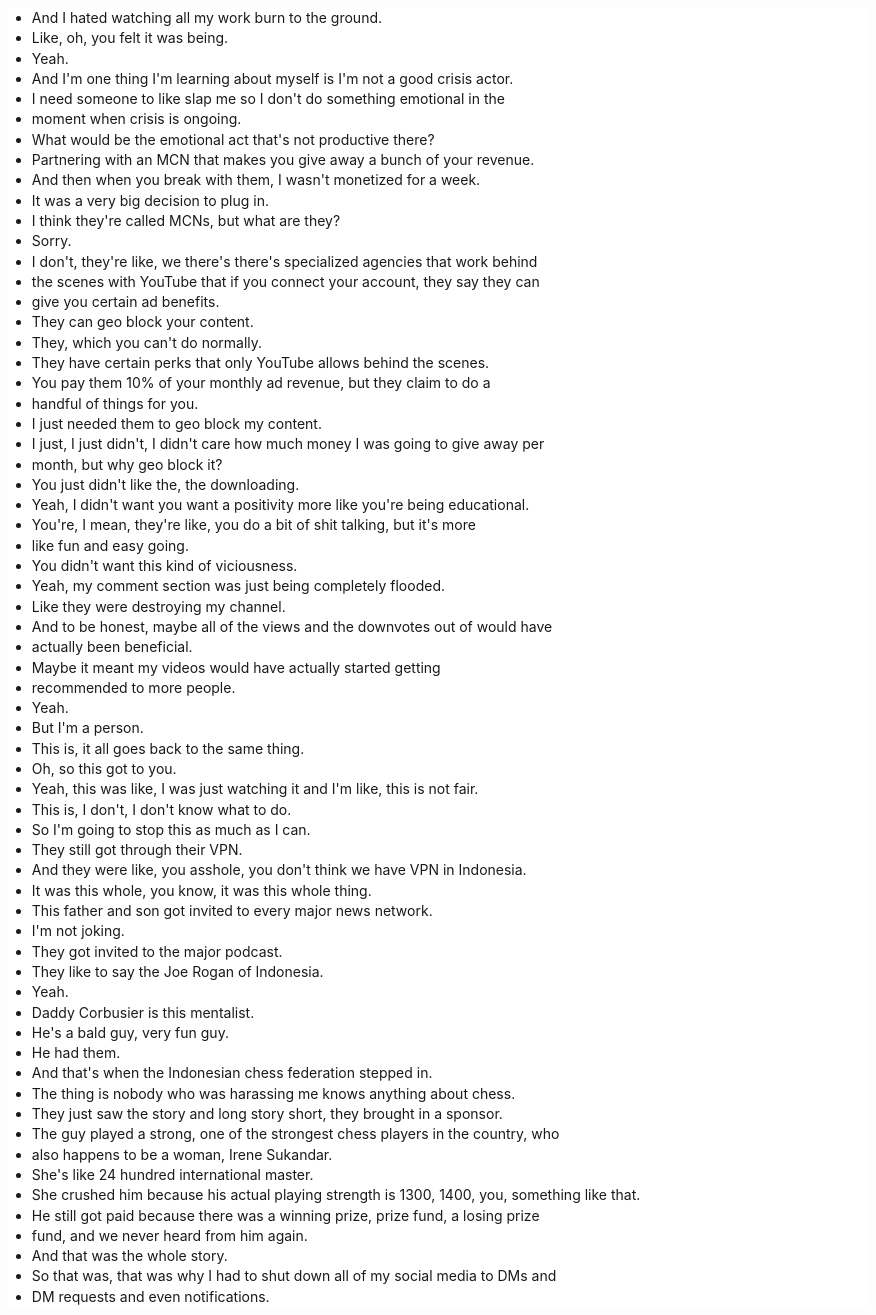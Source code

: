 *  And I hated watching all my work burn to the ground.
*  Like, oh, you felt it was being.
*  Yeah.
*  And I'm one thing I'm learning about myself is I'm not a good crisis actor.
*  I need someone to like slap me so I don't do something emotional in the
*  moment when crisis is ongoing.
*  What would be the emotional act that's not productive there?
*  Partnering with an MCN that makes you give away a bunch of your revenue.
*  And then when you break with them, I wasn't monetized for a week.
*  It was a very big decision to plug in.
*  I think they're called MCNs, but what are they?
*  Sorry.
*  I don't, they're like, we there's there's specialized agencies that work behind
*  the scenes with YouTube that if you connect your account, they say they can
*  give you certain ad benefits.
*  They can geo block your content.
*  They, which you can't do normally.
*  They have certain perks that only YouTube allows behind the scenes.
*  You pay them 10% of your monthly ad revenue, but they claim to do a
*  handful of things for you.
*  I just needed them to geo block my content.
*  I just, I just didn't, I didn't care how much money I was going to give away per
*  month, but why geo block it?
*  You just didn't like the, the downloading.
*  Yeah, I didn't want you want a positivity more like you're being educational.
*  You're, I mean, they're like, you do a bit of shit talking, but it's more
*  like fun and easy going.
*  You didn't want this kind of viciousness.
*  Yeah, my comment section was just being completely flooded.
*  Like they were destroying my channel.
*  And to be honest, maybe all of the views and the downvotes out of would have
*  actually been beneficial.
*  Maybe it meant my videos would have actually started getting
*  recommended to more people.
*  Yeah.
*  But I'm a person.
*  This is, it all goes back to the same thing.
*  Oh, so this got to you.
*  Yeah, this was like, I was just watching it and I'm like, this is not fair.
*  This is, I don't, I don't know what to do.
*  So I'm going to stop this as much as I can.
*  They still got through their VPN.
*  And they were like, you asshole, you don't think we have VPN in Indonesia.
*  It was this whole, you know, it was this whole thing.
*  This father and son got invited to every major news network.
*  I'm not joking.
*  They got invited to the major podcast.
*  They like to say the Joe Rogan of Indonesia.
*  Yeah.
*  Daddy Corbusier is this mentalist.
*  He's a bald guy, very fun guy.
*  He had them.
*  And that's when the Indonesian chess federation stepped in.
*  The thing is nobody who was harassing me knows anything about chess.
*  They just saw the story and long story short, they brought in a sponsor.
*  The guy played a strong, one of the strongest chess players in the country, who
*  also happens to be a woman, Irene Sukandar.
*  She's like 24 hundred international master.
*  She crushed him because his actual playing strength is 1300, 1400, you, something like that.
*  He still got paid because there was a winning prize, prize fund, a losing prize
*  fund, and we never heard from him again.
*  And that was the whole story.
*  So that was, that was why I had to shut down all of my social media to DMs and
*  DM requests and even notifications.